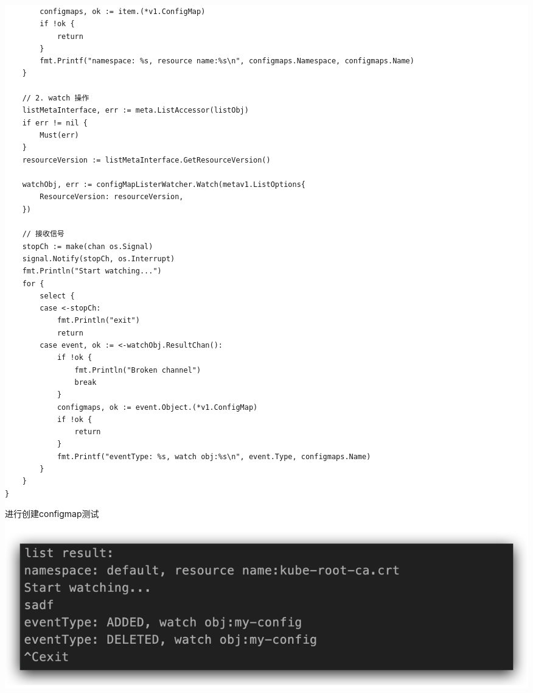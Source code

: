 ```
		configmaps, ok := item.(*v1.ConfigMap)
		if !ok {
			return
		}
		fmt.Printf("namespace: %s, resource name:%s\n", configmaps.Namespace, configmaps.Name)
	}

	// 2. watch 操作
	listMetaInterface, err := meta.ListAccessor(listObj)
	if err != nil {
		Must(err)
	}
	resourceVersion := listMetaInterface.GetResourceVersion()

	watchObj, err := configMapListerWatcher.Watch(metav1.ListOptions{
		ResourceVersion: resourceVersion,
	})

	// 接收信号
	stopCh := make(chan os.Signal)
	signal.Notify(stopCh, os.Interrupt)
	fmt.Println("Start watching...")
	for {
		select {
		case <-stopCh:
			fmt.Println("exit")
			return
		case event, ok := <-watchObj.ResultChan():
			if !ok {
				fmt.Println("Broken channel")
				break
			}
			configmaps, ok := event.Object.(*v1.ConfigMap)
			if !ok {
				return
			}
			fmt.Printf("eventType: %s, watch obj:%s\n", event.Type, configmaps.Name)
		}
	}
}
```
进行创建configmap测试

![Image](images/2.png?raw=true)
